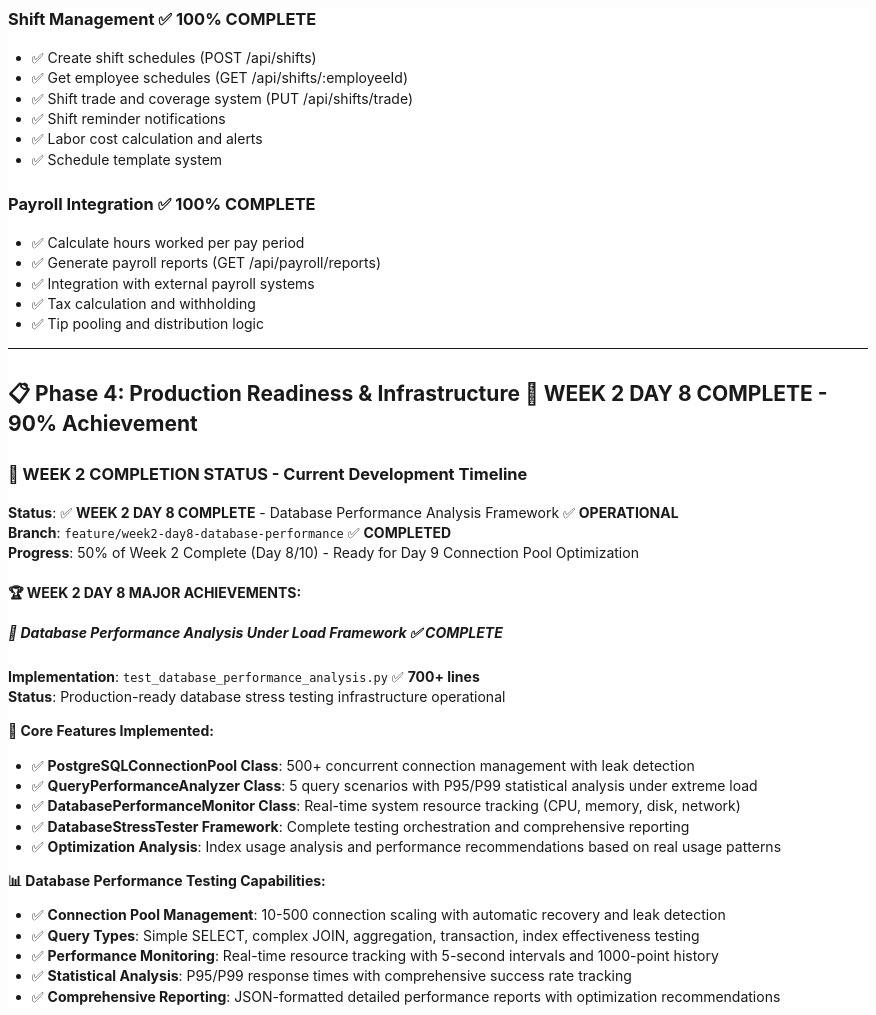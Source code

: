 ### **Shift Management** ✅ **100% COMPLETE**
- ✅ Create shift schedules (POST /api/shifts)
- ✅ Get employee schedules (GET /api/shifts/:employeeId)
- ✅ Shift trade and coverage system (PUT /api/shifts/trade)
- ✅ Shift reminder notifications
- ✅ Labor cost calculation and alerts
- ✅ Schedule template system

### **Payroll Integration** ✅ **100% COMPLETE**
- ✅ Calculate hours worked per pay period
- ✅ Generate payroll reports (GET /api/payroll/reports)
- ✅ Integration with external payroll systems
- ✅ Tax calculation and withholding
- ✅ Tip pooling and distribution logic

---

## **📋 Phase 4: Production Readiness & Infrastructure** 🎉 **WEEK 2 DAY 8 COMPLETE - 90% Achievement**

### **🎉 WEEK 2 COMPLETION STATUS - Current Development Timeline**
**Status**: ✅ **WEEK 2 DAY 8 COMPLETE** - Database Performance Analysis Framework ✅ **OPERATIONAL**  
**Branch**: `feature/week2-day8-database-performance` ✅ **COMPLETED**  
**Progress**: 50% of Week 2 Complete (Day 8/10) - Ready for Day 9 Connection Pool Optimization

#### **🏆 WEEK 2 DAY 8 MAJOR ACHIEVEMENTS:**

##### **🎯 Database Performance Analysis Under Load Framework** ✅ **COMPLETE**
**Implementation**: `test_database_performance_analysis.py` ✅ **700+ lines**  
**Status**: Production-ready database stress testing infrastructure operational

**🔧 Core Features Implemented:**
- ✅ **PostgreSQLConnectionPool Class**: 500+ concurrent connection management with leak detection
- ✅ **QueryPerformanceAnalyzer Class**: 5 query scenarios with P95/P99 statistical analysis under extreme load
- ✅ **DatabasePerformanceMonitor Class**: Real-time system resource tracking (CPU, memory, disk, network)
- ✅ **DatabaseStressTester Framework**: Complete testing orchestration and comprehensive reporting
- ✅ **Optimization Analysis**: Index usage analysis and performance recommendations based on real usage patterns

**📊 Database Performance Testing Capabilities:**
- ✅ **Connection Pool Management**: 10-500 connection scaling with automatic recovery and leak detection
- ✅ **Query Types**: Simple SELECT, complex JOIN, aggregation, transaction, index effectiveness testing
- ✅ **Performance Monitoring**: Real-time resource tracking with 5-second intervals and 1000-point history
- ✅ **Statistical Analysis**: P95/P99 response times with comprehensive success rate tracking
- ✅ **Comprehensive Reporting**: JSON-formatted detailed performance reports with optimization recommendations
